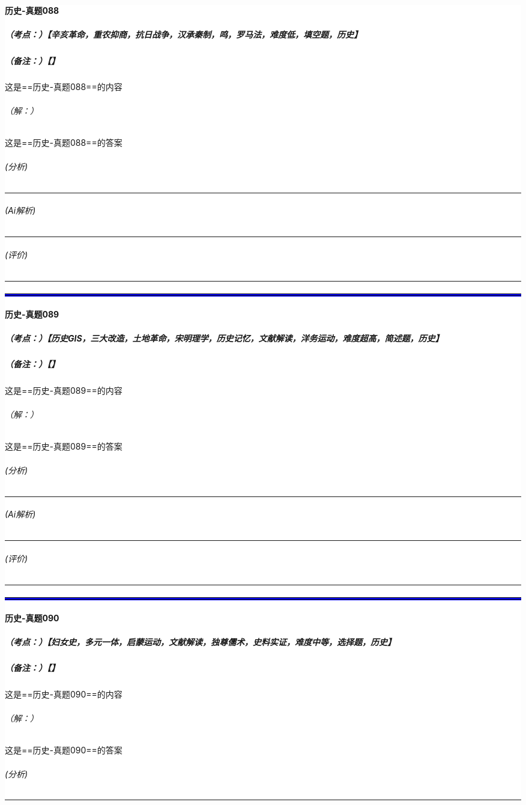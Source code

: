 #### 历史-真题088
##### （考点：）【辛亥革命，重农抑商，抗日战争，汉承秦制，鸣，罗马法，难度低，填空题，历史】
##### （备注：）【】
这是==历史-真题088==的内容

###### （解：）
这是==历史-真题088==的答案


###### (分析)
---

###### (Ai解析)
---

###### (评价)
---


<hr style="background-color: blue; border-top: 4px double #000; margin: 20px 0;">

#### 历史-真题089
##### （考点：）【历史GIS，三大改造，土地革命，宋明理学，历史记忆，文献解读，洋务运动，难度超高，简述题，历史】
##### （备注：）【】
这是==历史-真题089==的内容

###### （解：）
这是==历史-真题089==的答案


###### (分析)
---

###### (Ai解析)
---

###### (评价)
---


<hr style="background-color: blue; border-top: 4px double #000; margin: 20px 0;">

#### 历史-真题090
##### （考点：）【妇女史，多元一体，启蒙运动，文献解读，独尊儒术，史料实证，难度中等，选择题，历史】
##### （备注：）【】
这是==历史-真题090==的内容

###### （解：）
这是==历史-真题090==的答案


###### (分析)
---
